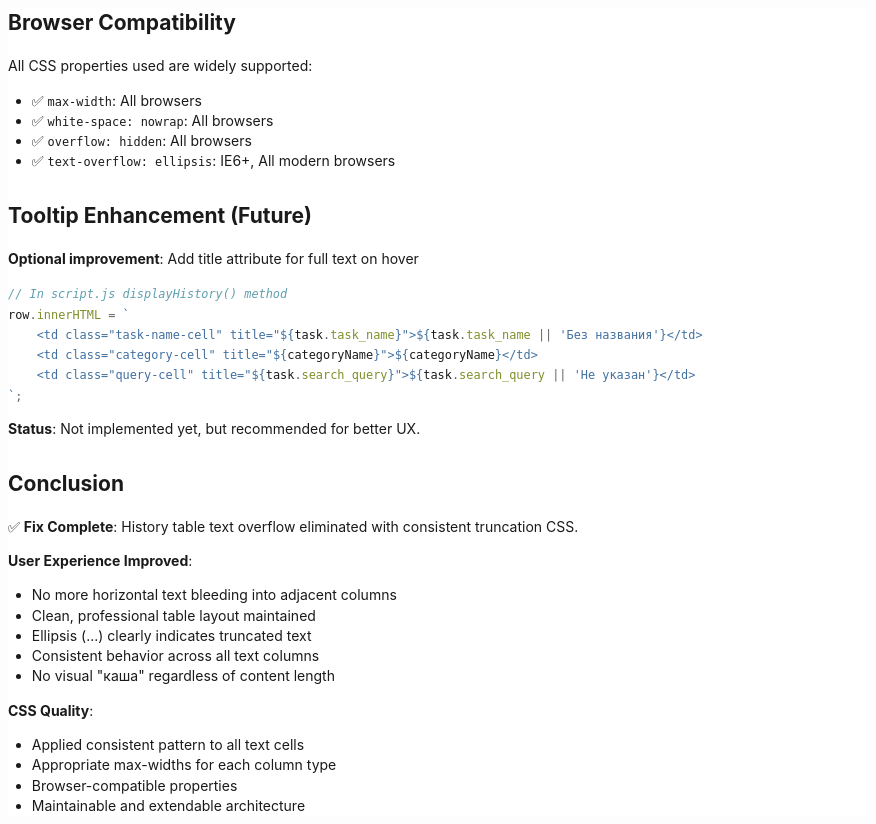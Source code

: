 ## Browser Compatibility

All CSS properties used are widely supported:
- ✅ `max-width`: All browsers
- ✅ `white-space: nowrap`: All browsers
- ✅ `overflow: hidden`: All browsers
- ✅ `text-overflow: ellipsis`: IE6+, All modern browsers

## Tooltip Enhancement (Future)

**Optional improvement**: Add title attribute for full text on hover

```javascript
// In script.js displayHistory() method
row.innerHTML = `
    <td class="task-name-cell" title="${task.task_name}">${task.task_name || 'Без названия'}</td>
    <td class="category-cell" title="${categoryName}">${categoryName}</td>
    <td class="query-cell" title="${task.search_query}">${task.search_query || 'Не указан'}</td>
`;
```

**Status**: Not implemented yet, but recommended for better UX.

## Conclusion

✅ **Fix Complete**: History table text overflow eliminated with consistent truncation CSS.

**User Experience Improved**:
- No more horizontal text bleeding into adjacent columns
- Clean, professional table layout maintained
- Ellipsis (...) clearly indicates truncated text
- Consistent behavior across all text columns
- No visual "каша" regardless of content length

**CSS Quality**:
- Applied consistent pattern to all text cells
- Appropriate max-widths for each column type
- Browser-compatible properties
- Maintainable and extendable architecture
